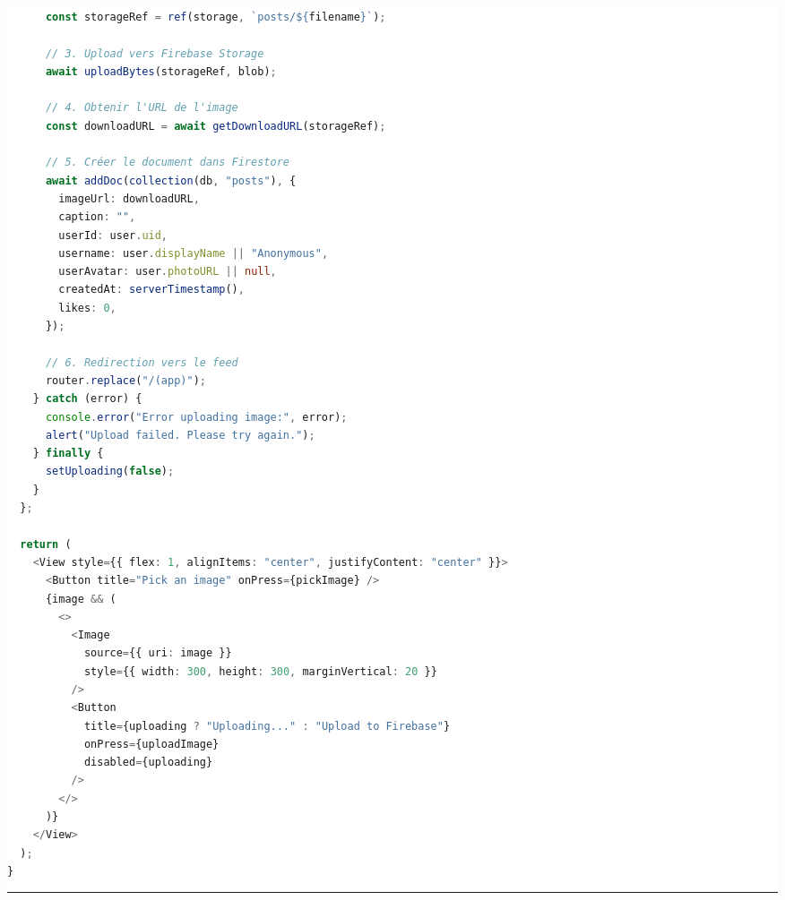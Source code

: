 ```typescript
      const storageRef = ref(storage, `posts/${filename}`);

      // 3. Upload vers Firebase Storage
      await uploadBytes(storageRef, blob);

      // 4. Obtenir l'URL de l'image
      const downloadURL = await getDownloadURL(storageRef);

      // 5. Créer le document dans Firestore
      await addDoc(collection(db, "posts"), {
        imageUrl: downloadURL,
        caption: "",
        userId: user.uid,
        username: user.displayName || "Anonymous",
        userAvatar: user.photoURL || null,
        createdAt: serverTimestamp(),
        likes: 0,
      });

      // 6. Redirection vers le feed
      router.replace("/(app)");
    } catch (error) {
      console.error("Error uploading image:", error);
      alert("Upload failed. Please try again.");
    } finally {
      setUploading(false);
    }
  };

  return (
    <View style={{ flex: 1, alignItems: "center", justifyContent: "center" }}>
      <Button title="Pick an image" onPress={pickImage} />
      {image && (
        <>
          <Image
            source={{ uri: image }}
            style={{ width: 300, height: 300, marginVertical: 20 }}
          />
          <Button
            title={uploading ? "Uploading..." : "Upload to Firebase"}
            onPress={uploadImage}
            disabled={uploading}
          />
        </>
      )}
    </View>
  );
}
```

---
